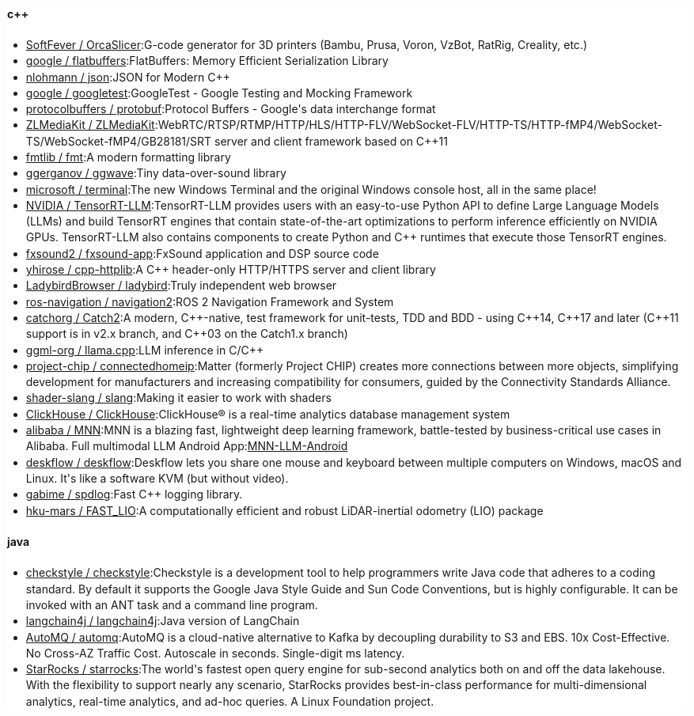 #### c++
* [SoftFever / OrcaSlicer](https://github.com/SoftFever/OrcaSlicer):G-code generator for 3D printers (Bambu, Prusa, Voron, VzBot, RatRig, Creality, etc.)
* [google / flatbuffers](https://github.com/google/flatbuffers):FlatBuffers: Memory Efficient Serialization Library
* [nlohmann / json](https://github.com/nlohmann/json):JSON for Modern C++
* [google / googletest](https://github.com/google/googletest):GoogleTest - Google Testing and Mocking Framework
* [protocolbuffers / protobuf](https://github.com/protocolbuffers/protobuf):Protocol Buffers - Google's data interchange format
* [ZLMediaKit / ZLMediaKit](https://github.com/ZLMediaKit/ZLMediaKit):WebRTC/RTSP/RTMP/HTTP/HLS/HTTP-FLV/WebSocket-FLV/HTTP-TS/HTTP-fMP4/WebSocket-TS/WebSocket-fMP4/GB28181/SRT server and client framework based on C++11
* [fmtlib / fmt](https://github.com/fmtlib/fmt):A modern formatting library
* [ggerganov / ggwave](https://github.com/ggerganov/ggwave):Tiny data-over-sound library
* [microsoft / terminal](https://github.com/microsoft/terminal):The new Windows Terminal and the original Windows console host, all in the same place!
* [NVIDIA / TensorRT-LLM](https://github.com/NVIDIA/TensorRT-LLM):TensorRT-LLM provides users with an easy-to-use Python API to define Large Language Models (LLMs) and build TensorRT engines that contain state-of-the-art optimizations to perform inference efficiently on NVIDIA GPUs. TensorRT-LLM also contains components to create Python and C++ runtimes that execute those TensorRT engines.
* [fxsound2 / fxsound-app](https://github.com/fxsound2/fxsound-app):FxSound application and DSP source code
* [yhirose / cpp-httplib](https://github.com/yhirose/cpp-httplib):A C++ header-only HTTP/HTTPS server and client library
* [LadybirdBrowser / ladybird](https://github.com/LadybirdBrowser/ladybird):Truly independent web browser
* [ros-navigation / navigation2](https://github.com/ros-navigation/navigation2):ROS 2 Navigation Framework and System
* [catchorg / Catch2](https://github.com/catchorg/Catch2):A modern, C++-native, test framework for unit-tests, TDD and BDD - using C++14, C++17 and later (C++11 support is in v2.x branch, and C++03 on the Catch1.x branch)
* [ggml-org / llama.cpp](https://github.com/ggml-org/llama.cpp):LLM inference in C/C++
* [project-chip / connectedhomeip](https://github.com/project-chip/connectedhomeip):Matter (formerly Project CHIP) creates more connections between more objects, simplifying development for manufacturers and increasing compatibility for consumers, guided by the Connectivity Standards Alliance.
* [shader-slang / slang](https://github.com/shader-slang/slang):Making it easier to work with shaders
* [ClickHouse / ClickHouse](https://github.com/ClickHouse/ClickHouse):ClickHouse® is a real-time analytics database management system
* [alibaba / MNN](https://github.com/alibaba/MNN):MNN is a blazing fast, lightweight deep learning framework, battle-tested by business-critical use cases in Alibaba. Full multimodal LLM Android App:[MNN-LLM-Android](./apps/Android/MnnLlmChat/README.md)
* [deskflow / deskflow](https://github.com/deskflow/deskflow):Deskflow lets you share one mouse and keyboard between multiple computers on Windows, macOS and Linux. It's like a software KVM (but without video).
* [gabime / spdlog](https://github.com/gabime/spdlog):Fast C++ logging library.
* [hku-mars / FAST_LIO](https://github.com/hku-mars/FAST_LIO):A computationally efficient and robust LiDAR-inertial odometry (LIO) package

#### java
* [checkstyle / checkstyle](https://github.com/checkstyle/checkstyle):Checkstyle is a development tool to help programmers write Java code that adheres to a coding standard. By default it supports the Google Java Style Guide and Sun Code Conventions, but is highly configurable. It can be invoked with an ANT task and a command line program.
* [langchain4j / langchain4j](https://github.com/langchain4j/langchain4j):Java version of LangChain
* [AutoMQ / automq](https://github.com/AutoMQ/automq):AutoMQ is a cloud-native alternative to Kafka by decoupling durability to S3 and EBS. 10x Cost-Effective. No Cross-AZ Traffic Cost. Autoscale in seconds. Single-digit ms latency.
* [StarRocks / starrocks](https://github.com/StarRocks/starrocks):The world's fastest open query engine for sub-second analytics both on and off the data lakehouse. With the flexibility to support nearly any scenario, StarRocks provides best-in-class performance for multi-dimensional analytics, real-time analytics, and ad-hoc queries. A Linux Foundation project.